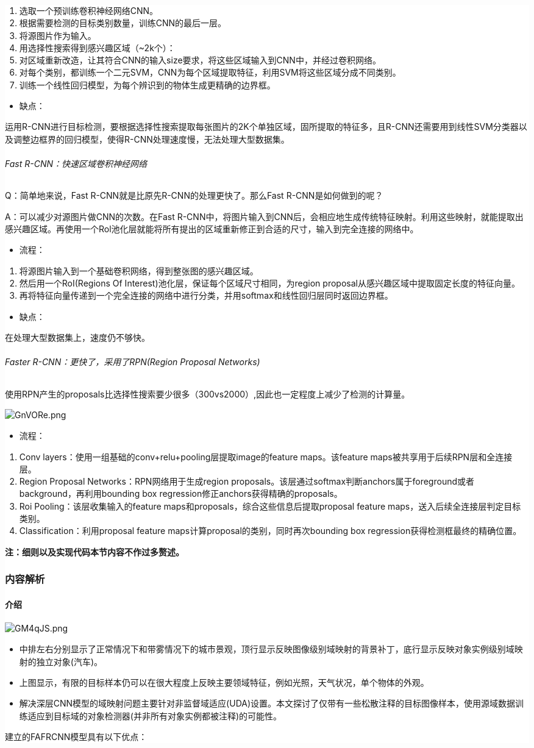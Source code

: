1.  选取一个预训练卷积神经网络CNN。
2. 根据需要检测的目标类别数量，训练CNN的最后一层。
3. 将源图片作为输入。
4. 用选择性搜索得到感兴趣区域（~2k个）：
5. 对区域重新改造，让其符合CNN的输入size要求，将这些区域输入到CNN中，并经过卷积网络。
6. 对每个类别，都训练一个二元SVM，CNN为每个区域提取特征，利用SVM将这些区域分成不同类别。
7. 训练一个线性回归模型，为每个辨识到的物体生成更精确的边界框。

- 缺点：

运用R-CNN进行目标检测，要根据选择性搜索提取每张图片的2K个单独区域，固所提取的特征多，且R-CNN还需要用到线性SVM分类器以及调整边框界的回归模型，使得R-CNN处理速度慢，无法处理大型数据集。

###### Fast R-CNN：快速区域卷积神经网络

Q：简单地来说，Fast R-CNN就是比原先R-CNN的处理更快了。那么Fast R-CNN是如何做到的呢？

A：可以减少对源图片做CNN的次数。在Fast R-CNN中，将图片输入到CNN后，会相应地生成传统特征映射。利用这些映射，就能提取出感兴趣区域。再使用一个Rol池化层就能将所有提出的区域重新修正到合适的尺寸，输入到完全连接的网络中。

- 流程：

1. 将源图片输入到一个基础卷积网络，得到整张图的感兴趣区域。
2. 然后用一个RoI(Regions Of Interest)池化层，保证每个区域尺寸相同，为region proposal从感兴趣区域中提取固定长度的特征向量。
3. 再将特征向量传递到一个完全连接的网络中进行分类，并用softmax和线性回归层同时返回边界框。

- 缺点：

在处理大型数据集上，速度仍不够快。

###### Faster R-CNN：更快了，采用了RPN(Region Proposal Networks)

使用RPN产生的proposals比选择性搜索要少很多（300vs2000）,因此也一定程度上减少了检测的计算量。

![GnVORe.png](https://s1.ax1x.com/2020/03/30/GnVORe.png)

- 流程：

1. Conv layers：使用一组基础的conv+relu+pooling层提取image的feature maps。该feature maps被共享用于后续RPN层和全连接层。
2. Region Proposal Networks：RPN网络用于生成region proposals。该层通过softmax判断anchors属于foreground或者background，再利用bounding box regression修正anchors获得精确的proposals。
3. Roi Pooling：该层收集输入的feature maps和proposals，综合这些信息后提取proposal feature maps，送入后续全连接层判定目标类别。
4. Classification：利用proposal feature maps计算proposal的类别，同时再次bounding box regression获得检测框最终的精确位置。

**注：细则以及实现代码本节内容不作过多赘述。**

### 内容解析

#### 介绍

![GM4qJS.png](https://s1.ax1x.com/2020/03/31/GM4qJS.png)

- 中排左右分别显示了正常情况下和带雾情况下的城市景观，顶行显示反映图像级别域映射的背景补丁，底行显示反映对象实例级别域映射的独立对象(汽车)。
- 上图显示，有限的目标样本仍可以在很大程度上反映主要领域特征，例如光照，天气状况，单个物体的外观。

- 解决深层CNN模型的域映射问题主要针对非监督域适应(UDA)设置。本文探讨了仅带有一些松散注释的目标图像样本，使用源域数据训练适应到目标域的对象检测器(并非所有对象实例都被注释)的可能性。

建立的FAFRCNN模型具有以下优点：

